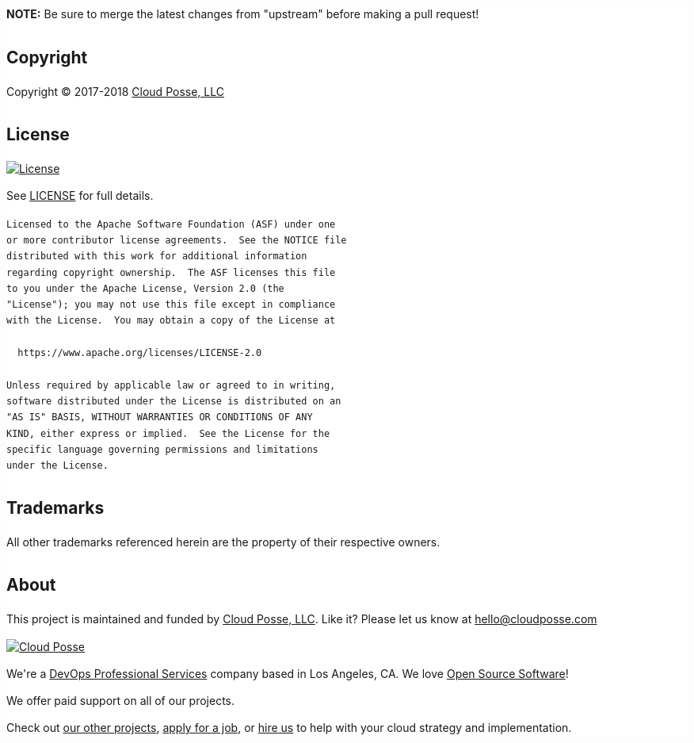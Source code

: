 **NOTE:** Be sure to merge the latest changes from "upstream" before making a pull request!


## Copyright

Copyright © 2017-2018 [Cloud Posse, LLC](https://cloudposse.com)



## License 

[![License](https://img.shields.io/badge/License-Apache%202.0-blue.svg)](https://opensource.org/licenses/Apache-2.0) 

See [LICENSE](LICENSE) for full details.

    Licensed to the Apache Software Foundation (ASF) under one
    or more contributor license agreements.  See the NOTICE file
    distributed with this work for additional information
    regarding copyright ownership.  The ASF licenses this file
    to you under the Apache License, Version 2.0 (the
    "License"); you may not use this file except in compliance
    with the License.  You may obtain a copy of the License at

      https://www.apache.org/licenses/LICENSE-2.0

    Unless required by applicable law or agreed to in writing,
    software distributed under the License is distributed on an
    "AS IS" BASIS, WITHOUT WARRANTIES OR CONDITIONS OF ANY
    KIND, either express or implied.  See the License for the
    specific language governing permissions and limitations
    under the License.









## Trademarks

All other trademarks referenced herein are the property of their respective owners.

## About

This project is maintained and funded by [Cloud Posse, LLC][website]. Like it? Please let us know at <hello@cloudposse.com>

[![Cloud Posse](https://cloudposse.com/logo-300x69.svg)](https://cloudposse.com)

We're a [DevOps Professional Services][hire] company based in Los Angeles, CA. We love [Open Source Software](https://github.com/cloudposse/)!

We offer paid support on all of our projects.  

Check out [our other projects][github], [apply for a job][jobs], or [hire us][hire] to help with your cloud strategy and implementation.


  [docs]: https://docs.cloudposse.com/
  [website]: https://cloudposse.com/
  [github]: https://github.com/cloudposse/
  [commercial_support]: https://github.com/orgs/cloudposse/projects
  [jobs]: https://cloudposse.com/jobs/
  [hire]: https://cloudposse.com/contact/
  [slack]: https://slack.cloudposse.com/
  [linkedin]: https://www.linkedin.com/company/cloudposse
  [twitter]: https://twitter.com/cloudposse/
  [email]: mailto:hello@cloudposse.com
  [osterman_homepage]: https://github.com/osterman
  [osterman_avatar]: https://github.com/osterman.png?size=150
  [Jamie-BitFlight_homepage]: https://github.com/Jamie-BitFlight
  [Jamie-BitFlight_avatar]: https://github.com/Jamie-BitFlight.png?size=150
  [sarkis_homepage]: https://github.com/sarkis
  [sarkis_avatar]: https://github.com/sarkis.png?size=150